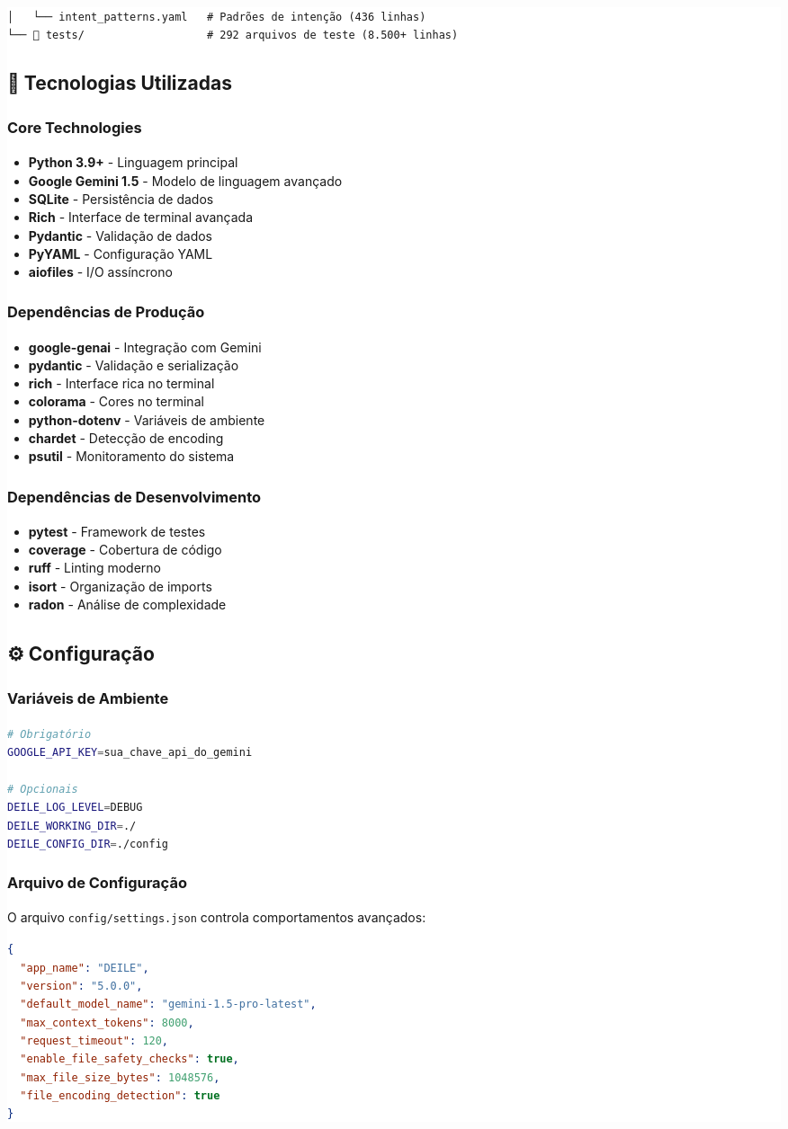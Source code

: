 ```
│   └── intent_patterns.yaml   # Padrões de intenção (436 linhas)
└── 📁 tests/                   # 292 arquivos de teste (8.500+ linhas)
```

## 🔧 Tecnologias Utilizadas

### Core Technologies
- **Python 3.9+** - Linguagem principal
- **Google Gemini 1.5** - Modelo de linguagem avançado
- **SQLite** - Persistência de dados
- **Rich** - Interface de terminal avançada
- **Pydantic** - Validação de dados
- **PyYAML** - Configuração YAML
- **aiofiles** - I/O assíncrono

### Dependências de Produção
- **google-genai** - Integração com Gemini
- **pydantic** - Validação e serialização
- **rich** - Interface rica no terminal
- **colorama** - Cores no terminal
- **python-dotenv** - Variáveis de ambiente
- **chardet** - Detecção de encoding
- **psutil** - Monitoramento do sistema

### Dependências de Desenvolvimento
- **pytest** - Framework de testes
- **coverage** - Cobertura de código
- **ruff** - Linting moderno
- **isort** - Organização de imports
- **radon** - Análise de complexidade

## ⚙️ Configuração

### Variáveis de Ambiente
```bash
# Obrigatório
GOOGLE_API_KEY=sua_chave_api_do_gemini

# Opcionais
DEILE_LOG_LEVEL=DEBUG
DEILE_WORKING_DIR=./
DEILE_CONFIG_DIR=./config
```

### Arquivo de Configuração
O arquivo `config/settings.json` controla comportamentos avançados:

```json
{
  "app_name": "DEILE",
  "version": "5.0.0",
  "default_model_name": "gemini-1.5-pro-latest",
  "max_context_tokens": 8000,
  "request_timeout": 120,
  "enable_file_safety_checks": true,
  "max_file_size_bytes": 1048576,
  "file_encoding_detection": true
}
```
